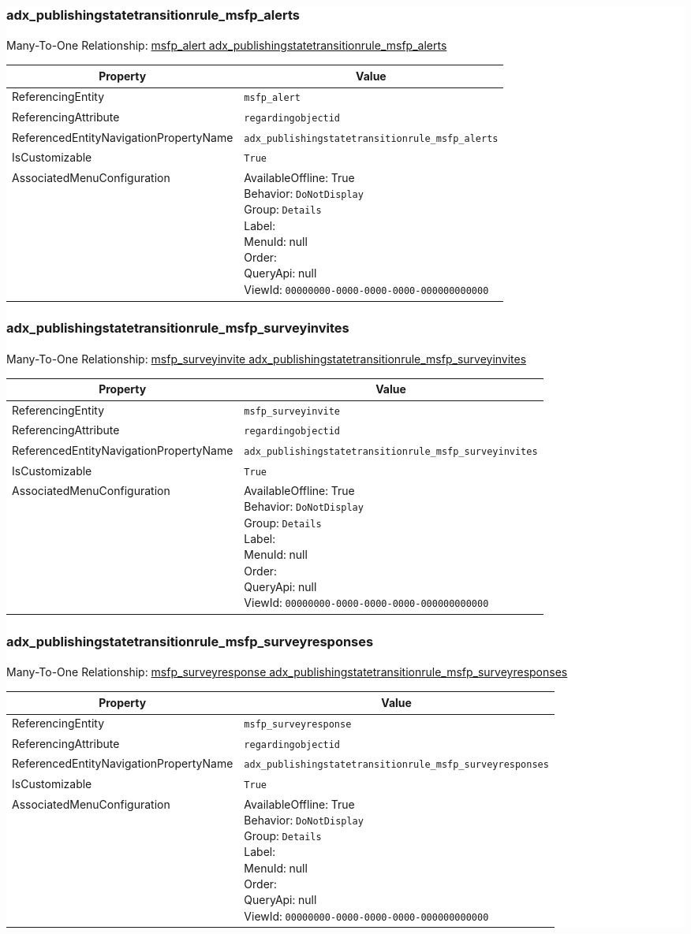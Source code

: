 ### <a name="BKMK_adx_publishingstatetransitionrule_msfp_alerts"></a> adx_publishingstatetransitionrule_msfp_alerts

Many-To-One Relationship: [msfp_alert adx_publishingstatetransitionrule_msfp_alerts](msfp_alert.md#BKMK_adx_publishingstatetransitionrule_msfp_alerts)

|Property|Value|
|---|---|
|ReferencingEntity|`msfp_alert`|
|ReferencingAttribute|`regardingobjectid`|
|ReferencedEntityNavigationPropertyName|`adx_publishingstatetransitionrule_msfp_alerts`|
|IsCustomizable|`True`|
|AssociatedMenuConfiguration|AvailableOffline: True<br />Behavior: `DoNotDisplay`<br />Group: `Details`<br />Label: <br />MenuId: null<br />Order: <br />QueryApi: null<br />ViewId: `00000000-0000-0000-0000-000000000000`|

### <a name="BKMK_adx_publishingstatetransitionrule_msfp_surveyinvites"></a> adx_publishingstatetransitionrule_msfp_surveyinvites

Many-To-One Relationship: [msfp_surveyinvite adx_publishingstatetransitionrule_msfp_surveyinvites](msfp_surveyinvite.md#BKMK_adx_publishingstatetransitionrule_msfp_surveyinvites)

|Property|Value|
|---|---|
|ReferencingEntity|`msfp_surveyinvite`|
|ReferencingAttribute|`regardingobjectid`|
|ReferencedEntityNavigationPropertyName|`adx_publishingstatetransitionrule_msfp_surveyinvites`|
|IsCustomizable|`True`|
|AssociatedMenuConfiguration|AvailableOffline: True<br />Behavior: `DoNotDisplay`<br />Group: `Details`<br />Label: <br />MenuId: null<br />Order: <br />QueryApi: null<br />ViewId: `00000000-0000-0000-0000-000000000000`|

### <a name="BKMK_adx_publishingstatetransitionrule_msfp_surveyresponses"></a> adx_publishingstatetransitionrule_msfp_surveyresponses

Many-To-One Relationship: [msfp_surveyresponse adx_publishingstatetransitionrule_msfp_surveyresponses](msfp_surveyresponse.md#BKMK_adx_publishingstatetransitionrule_msfp_surveyresponses)

|Property|Value|
|---|---|
|ReferencingEntity|`msfp_surveyresponse`|
|ReferencingAttribute|`regardingobjectid`|
|ReferencedEntityNavigationPropertyName|`adx_publishingstatetransitionrule_msfp_surveyresponses`|
|IsCustomizable|`True`|
|AssociatedMenuConfiguration|AvailableOffline: True<br />Behavior: `DoNotDisplay`<br />Group: `Details`<br />Label: <br />MenuId: null<br />Order: <br />QueryApi: null<br />ViewId: `00000000-0000-0000-0000-000000000000`|
